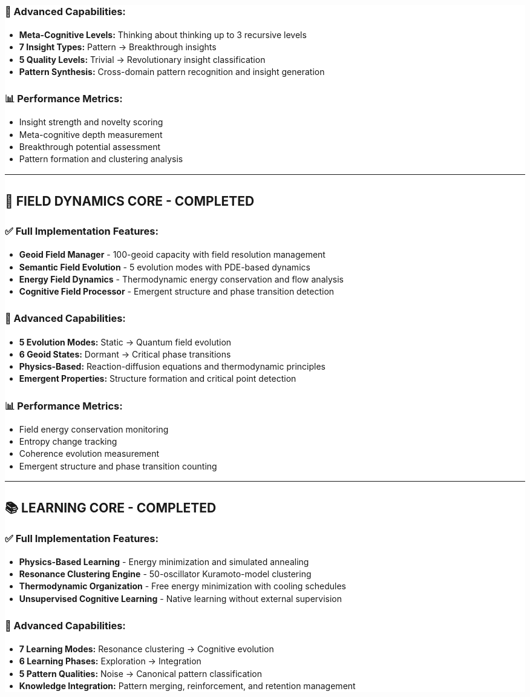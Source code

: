### **🎯 Advanced Capabilities:**
- **Meta-Cognitive Levels:** Thinking about thinking up to 3 recursive levels
- **7 Insight Types:** Pattern → Breakthrough insights
- **5 Quality Levels:** Trivial → Revolutionary insight classification
- **Pattern Synthesis:** Cross-domain pattern recognition and insight generation

### **📊 Performance Metrics:**
- Insight strength and novelty scoring
- Meta-cognitive depth measurement
- Breakthrough potential assessment
- Pattern formation and clustering analysis

---

## 🔄 **FIELD DYNAMICS CORE - COMPLETED**

### **✅ Full Implementation Features:**
- **Geoid Field Manager** - 100-geoid capacity with field resolution management
- **Semantic Field Evolution** - 5 evolution modes with PDE-based dynamics
- **Energy Field Dynamics** - Thermodynamic energy conservation and flow analysis
- **Cognitive Field Processor** - Emergent structure and phase transition detection

### **🎯 Advanced Capabilities:**
- **5 Evolution Modes:** Static → Quantum field evolution
- **6 Geoid States:** Dormant → Critical phase transitions
- **Physics-Based:** Reaction-diffusion equations and thermodynamic principles
- **Emergent Properties:** Structure formation and critical point detection

### **📊 Performance Metrics:**
- Field energy conservation monitoring
- Entropy change tracking
- Coherence evolution measurement
- Emergent structure and phase transition counting

---

## 📚 **LEARNING CORE - COMPLETED**

### **✅ Full Implementation Features:**
- **Physics-Based Learning** - Energy minimization and simulated annealing
- **Resonance Clustering Engine** - 50-oscillator Kuramoto-model clustering
- **Thermodynamic Organization** - Free energy minimization with cooling schedules
- **Unsupervised Cognitive Learning** - Native learning without external supervision

### **🎯 Advanced Capabilities:**
- **7 Learning Modes:** Resonance clustering → Cognitive evolution
- **6 Learning Phases:** Exploration → Integration
- **5 Pattern Qualities:** Noise → Canonical pattern classification
- **Knowledge Integration:** Pattern merging, reinforcement, and retention management
